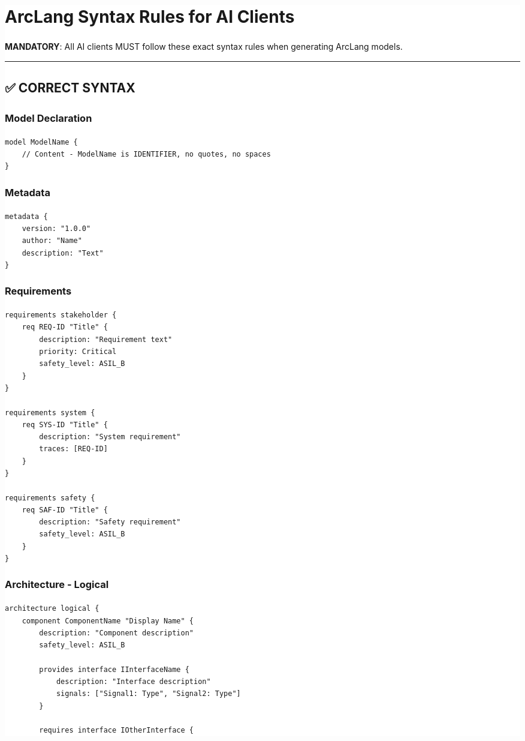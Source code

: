 # ArcLang Syntax Rules for AI Clients

**MANDATORY**: All AI clients MUST follow these exact syntax rules when generating ArcLang models.

---

## ✅ CORRECT SYNTAX

### Model Declaration
```arc
model ModelName {
    // Content - ModelName is IDENTIFIER, no quotes, no spaces
}
```

### Metadata
```arc
metadata {
    version: "1.0.0"
    author: "Name"
    description: "Text"
}
```

### Requirements
```arc
requirements stakeholder {
    req REQ-ID "Title" {
        description: "Requirement text"
        priority: Critical
        safety_level: ASIL_B
    }
}

requirements system {
    req SYS-ID "Title" {
        description: "System requirement"
        traces: [REQ-ID]
    }
}

requirements safety {
    req SAF-ID "Title" {
        description: "Safety requirement"
        safety_level: ASIL_B
    }
}
```

### Architecture - Logical
```arc
architecture logical {
    component ComponentName "Display Name" {
        description: "Component description"
        safety_level: ASIL_B
        
        provides interface IInterfaceName {
            description: "Interface description"
            signals: ["Signal1: Type", "Signal2: Type"]
        }
        
        requires interface IOtherInterface {
```